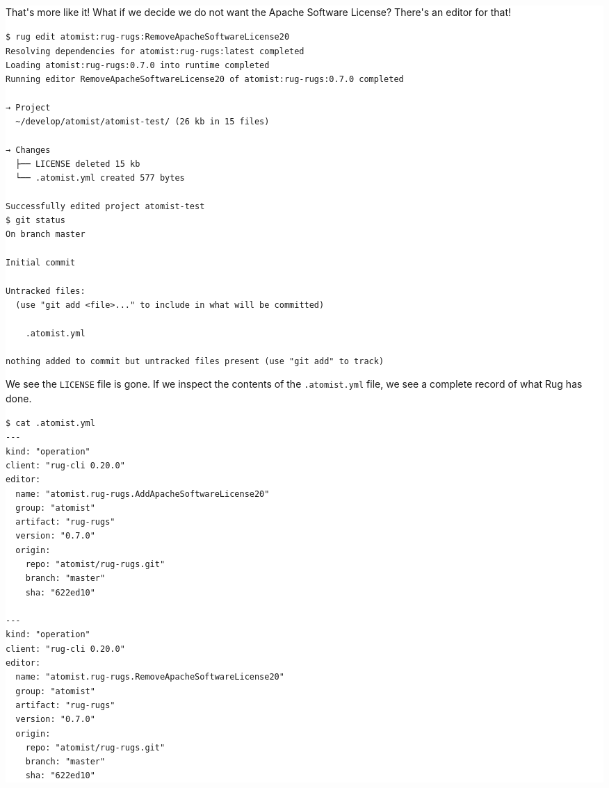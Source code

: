 That's more like it!  What if we decide we do not want the Apache
Software License?  There's an editor for that!

```console
$ rug edit atomist:rug-rugs:RemoveApacheSoftwareLicense20
Resolving dependencies for atomist:rug-rugs:latest completed
Loading atomist:rug-rugs:0.7.0 into runtime completed
Running editor RemoveApacheSoftwareLicense20 of atomist:rug-rugs:0.7.0 completed

→ Project
  ~/develop/atomist/atomist-test/ (26 kb in 15 files)

→ Changes
  ├── LICENSE deleted 15 kb
  └── .atomist.yml created 577 bytes

Successfully edited project atomist-test
$ git status
On branch master

Initial commit

Untracked files:
  (use "git add <file>..." to include in what will be committed)

	.atomist.yml

nothing added to commit but untracked files present (use "git add" to track)
```

We see the `LICENSE` file is gone.  If we inspect the contents of the
`.atomist.yml` file, we see a complete record of what Rug has done.

```console
$ cat .atomist.yml
---
kind: "operation"
client: "rug-cli 0.20.0"
editor:
  name: "atomist.rug-rugs.AddApacheSoftwareLicense20"
  group: "atomist"
  artifact: "rug-rugs"
  version: "0.7.0"
  origin:
    repo: "atomist/rug-rugs.git"
    branch: "master"
    sha: "622ed10"

---
kind: "operation"
client: "rug-cli 0.20.0"
editor:
  name: "atomist.rug-rugs.RemoveApacheSoftwareLicense20"
  group: "atomist"
  artifact: "rug-rugs"
  version: "0.7.0"
  origin:
    repo: "atomist/rug-rugs.git"
    branch: "master"
    sha: "622ed10"

```
